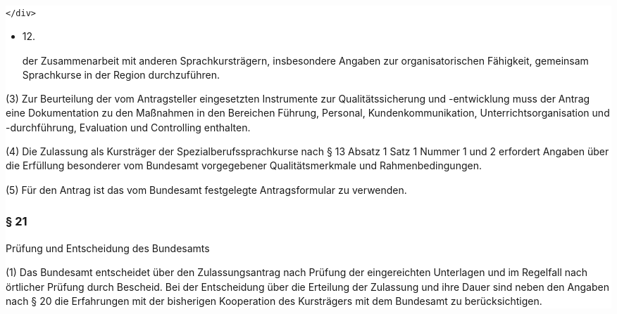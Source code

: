     </div>

  - 12\.
    
    <div style="">
    
    der Zusammenarbeit mit anderen Sprachkursträgern, insbesondere
    Angaben zur organisatorischen Fähigkeit, gemeinsam Sprachkurse in
    der Region durchzuführen.
    
    </div>

</div>

<div class="jurAbsatz">

(3) Zur Beurteilung der vom Antragsteller eingesetzten Instrumente zur
Qualitätssicherung und -entwicklung muss der Antrag eine Dokumentation
zu den Maßnahmen in den Bereichen Führung, Personal,
Kundenkommunikation, Unterrichtsorganisation und -durchführung,
Evaluation und Controlling enthalten.

</div>

<div class="jurAbsatz">

(4) Die Zulassung als Kursträger der Spezialberufssprachkurse nach § 13
Absatz 1 Satz 1 Nummer 1 und 2 erfordert Angaben über die Erfüllung
besonderer vom Bundesamt vorgegebener Qualitätsmerkmale und
Rahmenbedingungen.

</div>

<div class="jurAbsatz">

(5) Für den Antrag ist das vom Bundesamt festgelegte Antragsformular zu
verwenden.

</div>

</div>

</div>

</div>

<span id="BJNR612500016BJNE002201311.html"></span>

### § 21  
Prüfung und Entscheidung des Bundesamts

<div>

<div class="jnhtml">

<div>

<div class="jurAbsatz">

(1) Das Bundesamt entscheidet über den Zulassungsantrag nach Prüfung der
eingereichten Unterlagen und im Regelfall nach örtlicher Prüfung durch
Bescheid. Bei der Entscheidung über die Erteilung der Zulassung und ihre
Dauer sind neben den Angaben nach § 20 die Erfahrungen mit der
bisherigen Kooperation des Kursträgers mit dem Bundesamt zu
berücksichtigen.

